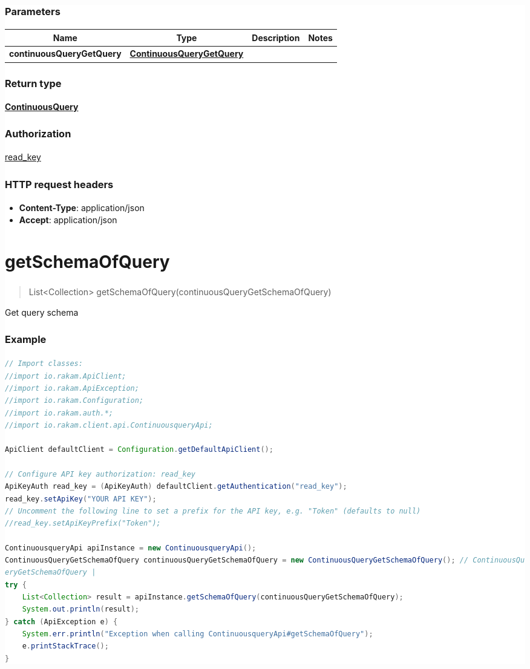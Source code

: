 ### Parameters

Name | Type | Description  | Notes
------------- | ------------- | ------------- | -------------
 **continuousQueryGetQuery** | [**ContinuousQueryGetQuery**](ContinuousQueryGetQuery.md)|  |

### Return type

[**ContinuousQuery**](ContinuousQuery.md)

### Authorization

[read_key](../README.md#read_key)

### HTTP request headers

 - **Content-Type**: application/json
 - **Accept**: application/json

<a name="getSchemaOfQuery"></a>
# **getSchemaOfQuery**
> List&lt;Collection&gt; getSchemaOfQuery(continuousQueryGetSchemaOfQuery)

Get query schema



### Example
```java
// Import classes:
//import io.rakam.ApiClient;
//import io.rakam.ApiException;
//import io.rakam.Configuration;
//import io.rakam.auth.*;
//import io.rakam.client.api.ContinuousqueryApi;

ApiClient defaultClient = Configuration.getDefaultApiClient();

// Configure API key authorization: read_key
ApiKeyAuth read_key = (ApiKeyAuth) defaultClient.getAuthentication("read_key");
read_key.setApiKey("YOUR API KEY");
// Uncomment the following line to set a prefix for the API key, e.g. "Token" (defaults to null)
//read_key.setApiKeyPrefix("Token");

ContinuousqueryApi apiInstance = new ContinuousqueryApi();
ContinuousQueryGetSchemaOfQuery continuousQueryGetSchemaOfQuery = new ContinuousQueryGetSchemaOfQuery(); // ContinuousQueryGetSchemaOfQuery | 
try {
    List<Collection> result = apiInstance.getSchemaOfQuery(continuousQueryGetSchemaOfQuery);
    System.out.println(result);
} catch (ApiException e) {
    System.err.println("Exception when calling ContinuousqueryApi#getSchemaOfQuery");
    e.printStackTrace();
}
```
